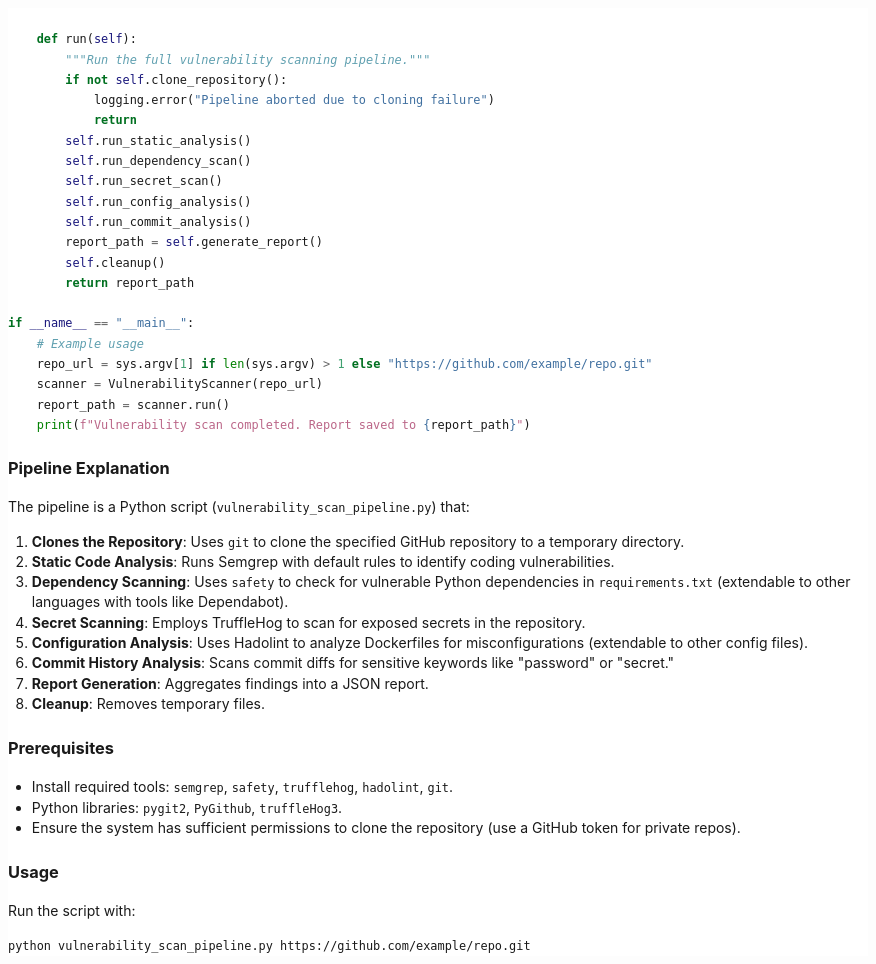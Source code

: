 ```python

    def run(self):
        """Run the full vulnerability scanning pipeline."""
        if not self.clone_repository():
            logging.error("Pipeline aborted due to cloning failure")
            return
        self.run_static_analysis()
        self.run_dependency_scan()
        self.run_secret_scan()
        self.run_config_analysis()
        self.run_commit_analysis()
        report_path = self.generate_report()
        self.cleanup()
        return report_path

if __name__ == "__main__":
    # Example usage
    repo_url = sys.argv[1] if len(sys.argv) > 1 else "https://github.com/example/repo.git"
    scanner = VulnerabilityScanner(repo_url)
    report_path = scanner.run()
    print(f"Vulnerability scan completed. Report saved to {report_path}")
```

### Pipeline Explanation

The pipeline is a Python script (`vulnerability_scan_pipeline.py`) that:

1. **Clones the Repository**: Uses `git` to clone the specified GitHub repository to a temporary directory.
2. **Static Code Analysis**: Runs Semgrep with default rules to identify coding vulnerabilities.
3. **Dependency Scanning**: Uses `safety` to check for vulnerable Python dependencies in `requirements.txt` (extendable to other languages with tools like Dependabot).
4. **Secret Scanning**: Employs TruffleHog to scan for exposed secrets in the repository.
5. **Configuration Analysis**: Uses Hadolint to analyze Dockerfiles for misconfigurations (extendable to other config files).
6. **Commit History Analysis**: Scans commit diffs for sensitive keywords like "password" or "secret."
7. **Report Generation**: Aggregates findings into a JSON report.
8. **Cleanup**: Removes temporary files.

### Prerequisites
- Install required tools: `semgrep`, `safety`, `trufflehog`, `hadolint`, `git`.
- Python libraries: `pygit2`, `PyGithub`, `truffleHog3`.
- Ensure the system has sufficient permissions to clone the repository (use a GitHub token for private repos).

### Usage
Run the script with:
```bash
python vulnerability_scan_pipeline.py https://github.com/example/repo.git
```
